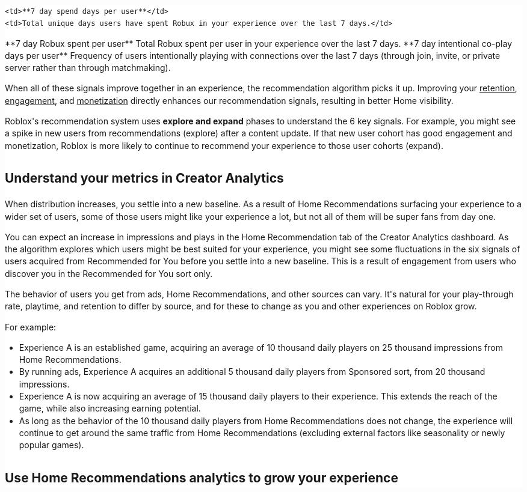     <td>**7 day spend days per user**</td>
    <td>Total unique days users have spent Robux in your experience over the last 7 days.</td>
  </tr>
  <tr>
    <td>**7 day Robux spent per user**</td>
    <td>Total Robux spent per user in your experience over the last 7 days.</td>
  </tr>
  <tr>
    <td>**7 day intentional co-play days per user**</td>
    <td>Frequency of users intentionally playing with connections over the last 7 days (through join, invite, or private server rather than through matchmaking).</td>
  </tr>
</tbody>
</table>

When all of these signals improve together in an experience, the recommendation algorithm picks it up. Improving your [retention](./production/analytics/retention.md), [engagement](./production/analytics/engagement.md), and [monetization](./production/analytics/monetization.md) directly enhances our recommendation signals, resulting in better Home visibility.

Roblox's recommendation system uses **explore and expand** phases to understand the 6 key signals. For example, you might see a spike in new users from recommendations (explore) after a content update. If that new user cohort has good engagement and monetization, Roblox is more likely to continue to recommend your experience to those user cohorts (expand).

## Understand your metrics in Creator Analytics

When distribution increases, you settle into a new baseline. As a result of Home Recommendations surfacing your experience to a wider set of users, some of those users might like your experience a lot, but not all of them will be super fans from day one.

You can expect an increase in impressions and plays in the Home Recommendation tab of the Creator Analytics dashboard. As the algorithm explores which users might be best suited for your experience, you might see some fluctuations in the six signals of users acquired from Recommended for You before you settle into a new baseline. This is a result of engagement from users who discover you in the Recommended for You sort only.

The behavior of users you get from ads, Home Recommendations, and other sources can vary. It's natural for your play-through rate, playtime, and retention to differ by source, and for these to change as you and other experiences on Roblox grow.

For example:

- Experience A is an established game, acquiring an average of 10 thousand daily players on 25 thousand impressions from Home Recommendations.
- By running ads, Experience A acquires an additional 5 thousand daily players from Sponsored sort, from 20 thousand impressions.
- Experience A is now acquiring an average of 15 thousand daily players to their experience. This extends the reach of the game, while also increasing earning potential.
- As long as the behavior of the 10 thousand daily players from Home Recommendations does not change, the experience will continue to get around the same traffic from Home Recommendations (excluding external factors like seasonality or newly popular games).

## Use Home Recommendations analytics to grow your experience
